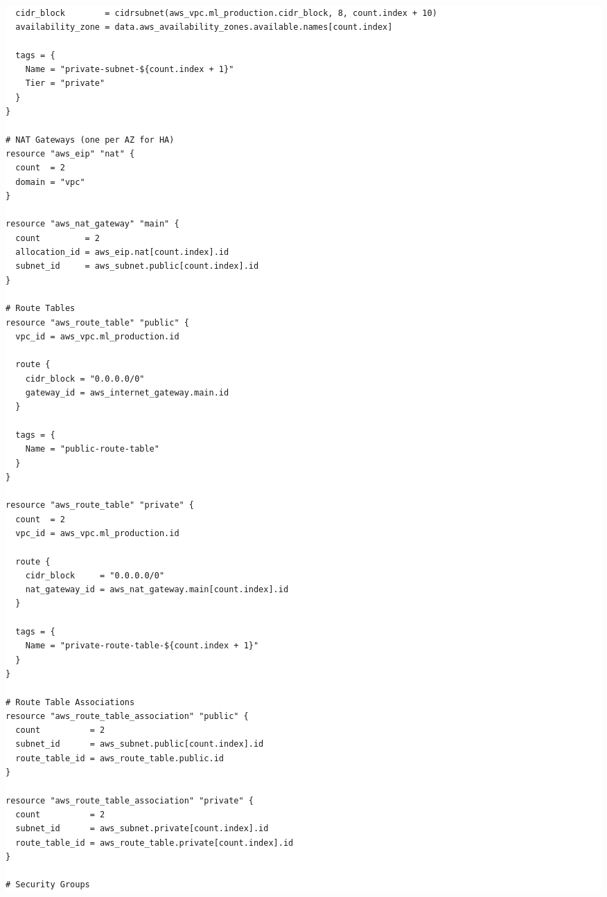 ```hcl
  cidr_block        = cidrsubnet(aws_vpc.ml_production.cidr_block, 8, count.index + 10)
  availability_zone = data.aws_availability_zones.available.names[count.index]

  tags = {
    Name = "private-subnet-${count.index + 1}"
    Tier = "private"
  }
}

# NAT Gateways (one per AZ for HA)
resource "aws_eip" "nat" {
  count  = 2
  domain = "vpc"
}

resource "aws_nat_gateway" "main" {
  count         = 2
  allocation_id = aws_eip.nat[count.index].id
  subnet_id     = aws_subnet.public[count.index].id
}

# Route Tables
resource "aws_route_table" "public" {
  vpc_id = aws_vpc.ml_production.id

  route {
    cidr_block = "0.0.0.0/0"
    gateway_id = aws_internet_gateway.main.id
  }

  tags = {
    Name = "public-route-table"
  }
}

resource "aws_route_table" "private" {
  count  = 2
  vpc_id = aws_vpc.ml_production.id

  route {
    cidr_block     = "0.0.0.0/0"
    nat_gateway_id = aws_nat_gateway.main[count.index].id
  }

  tags = {
    Name = "private-route-table-${count.index + 1}"
  }
}

# Route Table Associations
resource "aws_route_table_association" "public" {
  count          = 2
  subnet_id      = aws_subnet.public[count.index].id
  route_table_id = aws_route_table.public.id
}

resource "aws_route_table_association" "private" {
  count          = 2
  subnet_id      = aws_subnet.private[count.index].id
  route_table_id = aws_route_table.private[count.index].id
}

# Security Groups
```